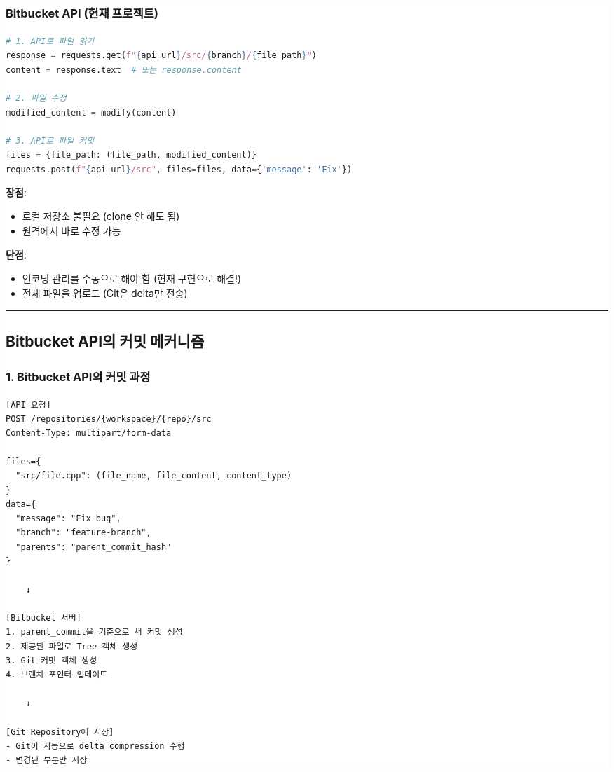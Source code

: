 ### Bitbucket API (현재 프로젝트)

```python
# 1. API로 파일 읽기
response = requests.get(f"{api_url}/src/{branch}/{file_path}")
content = response.text  # 또는 response.content

# 2. 파일 수정
modified_content = modify(content)

# 3. API로 파일 커밋
files = {file_path: (file_path, modified_content)}
requests.post(f"{api_url}/src", files=files, data={'message': 'Fix'})
```

**장점**:
- 로컬 저장소 불필요 (clone 안 해도 됨)
- 원격에서 바로 수정 가능

**단점**:
- 인코딩 관리를 수동으로 해야 함 (현재 구현으로 해결!)
- 전체 파일을 업로드 (Git은 delta만 전송)

---

## Bitbucket API의 커밋 메커니즘

### 1. Bitbucket API의 커밋 과정

```
[API 요청]
POST /repositories/{workspace}/{repo}/src
Content-Type: multipart/form-data

files={
  "src/file.cpp": (file_name, file_content, content_type)
}
data={
  "message": "Fix bug",
  "branch": "feature-branch",
  "parents": "parent_commit_hash"
}

    ↓

[Bitbucket 서버]
1. parent_commit을 기준으로 새 커밋 생성
2. 제공된 파일로 Tree 객체 생성
3. Git 커밋 객체 생성
4. 브랜치 포인터 업데이트

    ↓

[Git Repository에 저장]
- Git이 자동으로 delta compression 수행
- 변경된 부분만 저장
```

